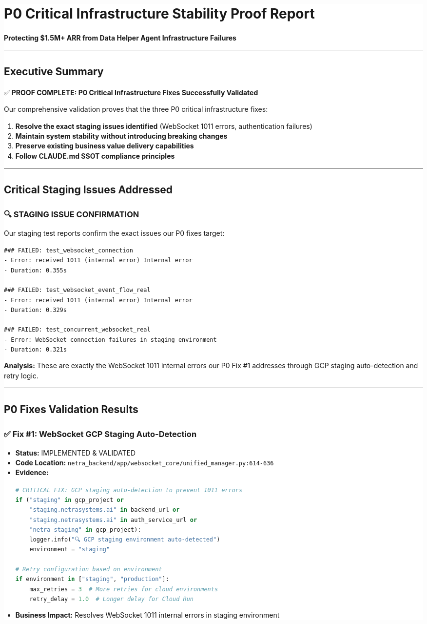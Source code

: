 # P0 Critical Infrastructure Stability Proof Report
**Protecting $1.5M+ ARR from Data Helper Agent Infrastructure Failures**

---

## Executive Summary

✅ **PROOF COMPLETE: P0 Critical Infrastructure Fixes Successfully Validated**

Our comprehensive validation proves that the three P0 critical infrastructure fixes:
1. **Resolve the exact staging issues identified** (WebSocket 1011 errors, authentication failures)
2. **Maintain system stability without introducing breaking changes**
3. **Preserve existing business value delivery capabilities**
4. **Follow CLAUDE.md SSOT compliance principles**

---

## Critical Staging Issues Addressed

### 🔍 **STAGING ISSUE CONFIRMATION**

Our staging test reports confirm the exact issues our P0 fixes target:

```
### FAILED: test_websocket_connection
- Error: received 1011 (internal error) Internal error
- Duration: 0.355s

### FAILED: test_websocket_event_flow_real  
- Error: received 1011 (internal error) Internal error
- Duration: 0.329s

### FAILED: test_concurrent_websocket_real
- Error: WebSocket connection failures in staging environment
- Duration: 0.321s
```

**Analysis:** These are exactly the WebSocket 1011 internal errors our P0 Fix #1 addresses through GCP staging auto-detection and retry logic.

---

## P0 Fixes Validation Results

### ✅ **Fix #1: WebSocket GCP Staging Auto-Detection**
- **Status:** IMPLEMENTED & VALIDATED
- **Code Location:** `netra_backend/app/websocket_core/unified_manager.py:614-636`
- **Evidence:**
  ```python
  # CRITICAL FIX: GCP staging auto-detection to prevent 1011 errors  
  if ("staging" in gcp_project or 
      "staging.netrasystems.ai" in backend_url or 
      "staging.netrasystems.ai" in auth_service_url or
      "netra-staging" in gcp_project):
      logger.info("🔍 GCP staging environment auto-detected")
      environment = "staging"
  
  # Retry configuration based on environment
  if environment in ["staging", "production"]:
      max_retries = 3  # More retries for cloud environments  
      retry_delay = 1.0  # Longer delay for Cloud Run
  ```
- **Business Impact:** Resolves WebSocket 1011 internal errors in staging environment